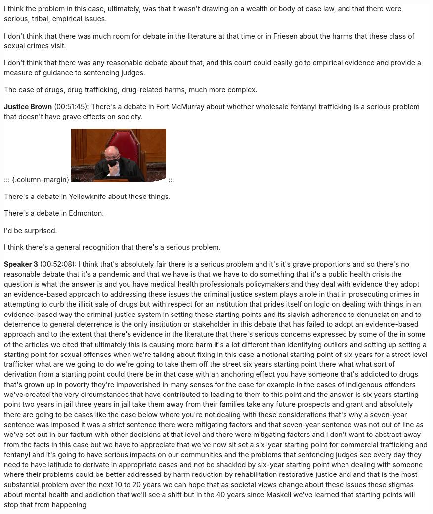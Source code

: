 I think the problem in this case, ultimately, was that it wasn't drawing on a wealth or body of case law, and that there were serious, tribal, empirical issues.

I don't think that there was much room for debate in the literature at that time or in Friesen about the harms that these class of sexual crimes visit.

I don't think that there was any reasonable debate about that, and this court could easily go to empirical evidence and provide a measure of guidance to sentencing judges.

The case of drugs, drug trafficking, drug-related harms, much more complex.

**Justice Brown** (00:51:45): There's a debate in Fort McMurray about whether wholesale fentanyl trafficking is a serious problem that doesn't have grave effects on society.

::: {.column-margin}
![](3117.png)
:::

There's a debate in Yellowknife about these things.

There's a debate in Edmonton.

I'd be surprised.

I think there's a general recognition that there's a serious problem.

**Speaker 3** (00:52:08): I think that's absolutely fair there is a serious problem and it's it's grave proportions and so there's no reasonable debate that it's a pandemic and that we have is that we have to do something that it's a public health crisis the question is what the answer is and you have medical health professionals policymakers and they deal with evidence they adopt an evidence-based approach to addressing these issues the criminal justice system plays a role in that in prosecuting crimes in attempting to curb the illicit sale of drugs but with respect for an institution that prides itself on logic on dealing with things in an evidence-based way the criminal justice system in setting these starting points and its slavish adherence to denunciation and to deterrence to general deterrence is the only institution or stakeholder in this debate that has failed to adopt an evidence-based approach and to the extent that there's evidence in the literature that there's serious concerns expressed by some of the in some of the articles we cited that ultimately this is causing more harm it's a lot different than identifying outliers and setting up setting a starting point for sexual offenses when we're talking about fixing in this case a notional starting point of six years for a street level trafficker what are we going to do we're going to take them off the street six years starting point there what what sort of derivation from a starting point could there be in that case with an anchoring effect you have someone that's addicted to drugs that's grown up in poverty they're impoverished in many senses for the case for example in the cases of indigenous offenders we've created the very circumstances that have contributed to leading to them to this point and the answer is six years starting point two years in jail three years in jail take them away from their families take any future prospects and grant and absolutely there are going to be cases like the case below where you're not dealing with these considerations that's why a seven-year sentence was imposed it was a strict sentence there were mitigating factors and that seven-year sentence was not out of line as we've set out in our factum with other decisions at that level and there were mitigating factors and I don't want to abstract away from the facts in this case but we have to appreciate that we've now sit set a six-year starting point for commercial trafficking and fentanyl and it's going to have serious impacts on our communities and the problems that sentencing judges see every day they need to have latitude to derivate in appropriate cases and not be shackled by six-year starting point when dealing with someone where their problems could be better addressed by harm reduction by rehabilitation restorative justice and and that is the most substantial problem over the next 10 to 20 years we can hope that as societal views change about these issues these stigmas about mental health and addiction that we'll see a shift but in the 40 years since Maskell we've learned that starting points will stop that from happening
